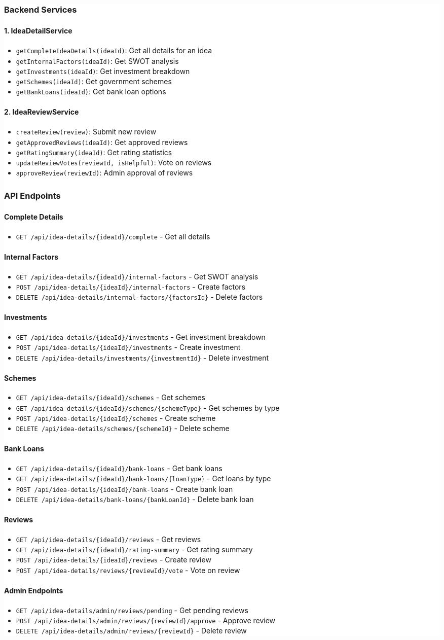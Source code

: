 ### Backend Services

#### 1. IdeaDetailService
- `getCompleteIdeaDetails(ideaId)`: Get all details for an idea
- `getInternalFactors(ideaId)`: Get SWOT analysis
- `getInvestments(ideaId)`: Get investment breakdown
- `getSchemes(ideaId)`: Get government schemes
- `getBankLoans(ideaId)`: Get bank loan options

#### 2. IdeaReviewService
- `createReview(review)`: Submit new review
- `getApprovedReviews(ideaId)`: Get approved reviews
- `getRatingSummary(ideaId)`: Get rating statistics
- `updateReviewVotes(reviewId, isHelpful)`: Vote on reviews
- `approveReview(reviewId)`: Admin approval of reviews

### API Endpoints

#### Complete Details
- `GET /api/idea-details/{ideaId}/complete` - Get all details

#### Internal Factors
- `GET /api/idea-details/{ideaId}/internal-factors` - Get SWOT analysis
- `POST /api/idea-details/{ideaId}/internal-factors` - Create factors
- `DELETE /api/idea-details/internal-factors/{factorsId}` - Delete factors

#### Investments
- `GET /api/idea-details/{ideaId}/investments` - Get investment breakdown
- `POST /api/idea-details/{ideaId}/investments` - Create investment
- `DELETE /api/idea-details/investments/{investmentId}` - Delete investment

#### Schemes
- `GET /api/idea-details/{ideaId}/schemes` - Get schemes
- `GET /api/idea-details/{ideaId}/schemes/{schemeType}` - Get schemes by type
- `POST /api/idea-details/{ideaId}/schemes` - Create scheme
- `DELETE /api/idea-details/schemes/{schemeId}` - Delete scheme

#### Bank Loans
- `GET /api/idea-details/{ideaId}/bank-loans` - Get bank loans
- `GET /api/idea-details/{ideaId}/bank-loans/{loanType}` - Get loans by type
- `POST /api/idea-details/{ideaId}/bank-loans` - Create bank loan
- `DELETE /api/idea-details/bank-loans/{bankLoanId}` - Delete bank loan

#### Reviews
- `GET /api/idea-details/{ideaId}/reviews` - Get reviews
- `GET /api/idea-details/{ideaId}/rating-summary` - Get rating summary
- `POST /api/idea-details/{ideaId}/reviews` - Create review
- `POST /api/idea-details/reviews/{reviewId}/vote` - Vote on review

#### Admin Endpoints
- `GET /api/idea-details/admin/reviews/pending` - Get pending reviews
- `POST /api/idea-details/admin/reviews/{reviewId}/approve` - Approve review
- `DELETE /api/idea-details/admin/reviews/{reviewId}` - Delete review
